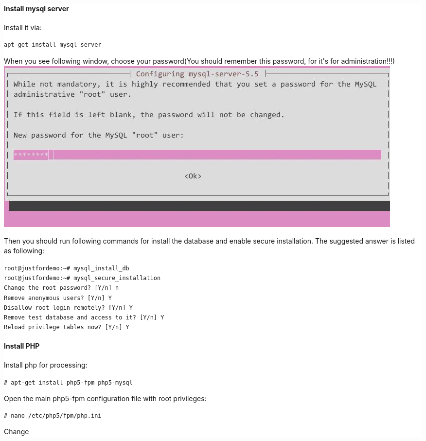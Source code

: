 #### Install mysql server
Install it via:    

```
apt-get install mysql-server

```
When you see following window, choose your password(You should remember this password, for it's for administration!!!)    
![/images/mysqlpasswd.jpg](/images/mysqlpasswd.jpg)    

Then you should run following commands for install the database and enable secure installation. The suggested answer is listed as following:        

```
root@justfordemo:~# mysql_install_db
root@justfordemo:~# mysql_secure_installation 
Change the root password? [Y/n] n
Remove anonymous users? [Y/n] Y
Disallow root login remotely? [Y/n] Y
Remove test database and access to it? [Y/n] Y
Reload privilege tables now? [Y/n] Y

```
#### Install PHP
Install php for processing:    

```
# apt-get install php5-fpm php5-mysql

```
Open the main php5-fpm configuration file with root privileges:    

```
# nano /etc/php5/fpm/php.ini

```
Change    
